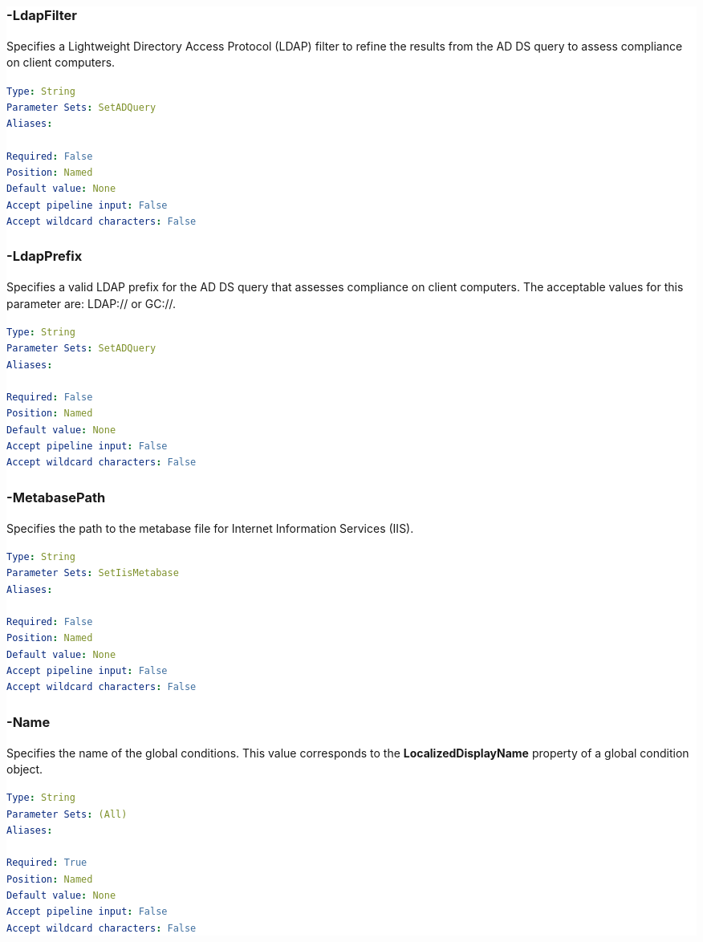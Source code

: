### -LdapFilter
Specifies a Lightweight Directory Access Protocol (LDAP) filter to refine the results from the AD DS query to assess compliance on client computers.

```yaml
Type: String
Parameter Sets: SetADQuery
Aliases: 

Required: False
Position: Named
Default value: None
Accept pipeline input: False
Accept wildcard characters: False
```

### -LdapPrefix
Specifies a valid LDAP prefix for the AD DS query that assesses compliance on client computers.
The acceptable values for this parameter are: LDAP:// or GC://.

```yaml
Type: String
Parameter Sets: SetADQuery
Aliases: 

Required: False
Position: Named
Default value: None
Accept pipeline input: False
Accept wildcard characters: False
```

### -MetabasePath
Specifies the path to the metabase file for Internet Information Services (IIS).

```yaml
Type: String
Parameter Sets: SetIisMetabase
Aliases: 

Required: False
Position: Named
Default value: None
Accept pipeline input: False
Accept wildcard characters: False
```

### -Name
Specifies the name of the global conditions.
This value corresponds to the **LocalizedDisplayName** property of a global condition object.

```yaml
Type: String
Parameter Sets: (All)
Aliases: 

Required: True
Position: Named
Default value: None
Accept pipeline input: False
Accept wildcard characters: False
```

